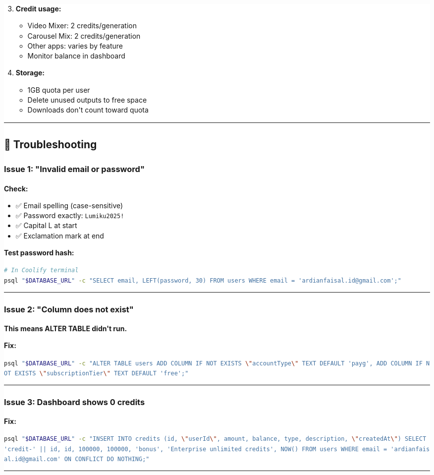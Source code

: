 3. **Credit usage:**
   - Video Mixer: 2 credits/generation
   - Carousel Mix: 2 credits/generation
   - Other apps: varies by feature
   - Monitor balance in dashboard

4. **Storage:**
   - 1GB quota per user
   - Delete unused outputs to free space
   - Downloads don't count toward quota

---

## 🔧 Troubleshooting

### **Issue 1: "Invalid email or password"**

**Check:**
- ✅ Email spelling (case-sensitive)
- ✅ Password exactly: `Lumiku2025!`
- ✅ Capital L at start
- ✅ Exclamation mark at end

**Test password hash:**
```bash
# In Coolify terminal
psql "$DATABASE_URL" -c "SELECT email, LEFT(password, 30) FROM users WHERE email = 'ardianfaisal.id@gmail.com';"
```

---

### **Issue 2: "Column does not exist"**

**This means ALTER TABLE didn't run.**

**Fix:**
```bash
psql "$DATABASE_URL" -c "ALTER TABLE users ADD COLUMN IF NOT EXISTS \"accountType\" TEXT DEFAULT 'payg', ADD COLUMN IF NOT EXISTS \"subscriptionTier\" TEXT DEFAULT 'free';"
```

---

### **Issue 3: Dashboard shows 0 credits**

**Fix:**
```bash
psql "$DATABASE_URL" -c "INSERT INTO credits (id, \"userId\", amount, balance, type, description, \"createdAt\") SELECT 'credit-' || id, id, 100000, 100000, 'bonus', 'Enterprise unlimited credits', NOW() FROM users WHERE email = 'ardianfaisal.id@gmail.com' ON CONFLICT DO NOTHING;"
```

---
